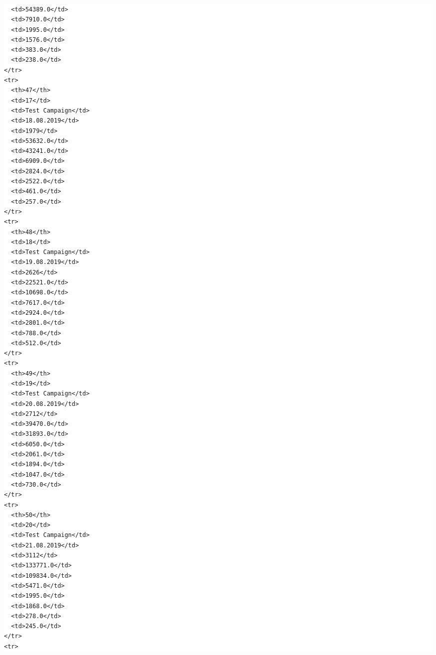       <td>54389.0</td>
      <td>7910.0</td>
      <td>1995.0</td>
      <td>1576.0</td>
      <td>383.0</td>
      <td>238.0</td>
    </tr>
    <tr>
      <th>47</th>
      <td>17</td>
      <td>Test Campaign</td>
      <td>18.08.2019</td>
      <td>1979</td>
      <td>53632.0</td>
      <td>43241.0</td>
      <td>6909.0</td>
      <td>2824.0</td>
      <td>2522.0</td>
      <td>461.0</td>
      <td>257.0</td>
    </tr>
    <tr>
      <th>48</th>
      <td>18</td>
      <td>Test Campaign</td>
      <td>19.08.2019</td>
      <td>2626</td>
      <td>22521.0</td>
      <td>10698.0</td>
      <td>7617.0</td>
      <td>2924.0</td>
      <td>2801.0</td>
      <td>788.0</td>
      <td>512.0</td>
    </tr>
    <tr>
      <th>49</th>
      <td>19</td>
      <td>Test Campaign</td>
      <td>20.08.2019</td>
      <td>2712</td>
      <td>39470.0</td>
      <td>31893.0</td>
      <td>6050.0</td>
      <td>2061.0</td>
      <td>1894.0</td>
      <td>1047.0</td>
      <td>730.0</td>
    </tr>
    <tr>
      <th>50</th>
      <td>20</td>
      <td>Test Campaign</td>
      <td>21.08.2019</td>
      <td>3112</td>
      <td>133771.0</td>
      <td>109834.0</td>
      <td>5471.0</td>
      <td>1995.0</td>
      <td>1868.0</td>
      <td>278.0</td>
      <td>245.0</td>
    </tr>
    <tr>